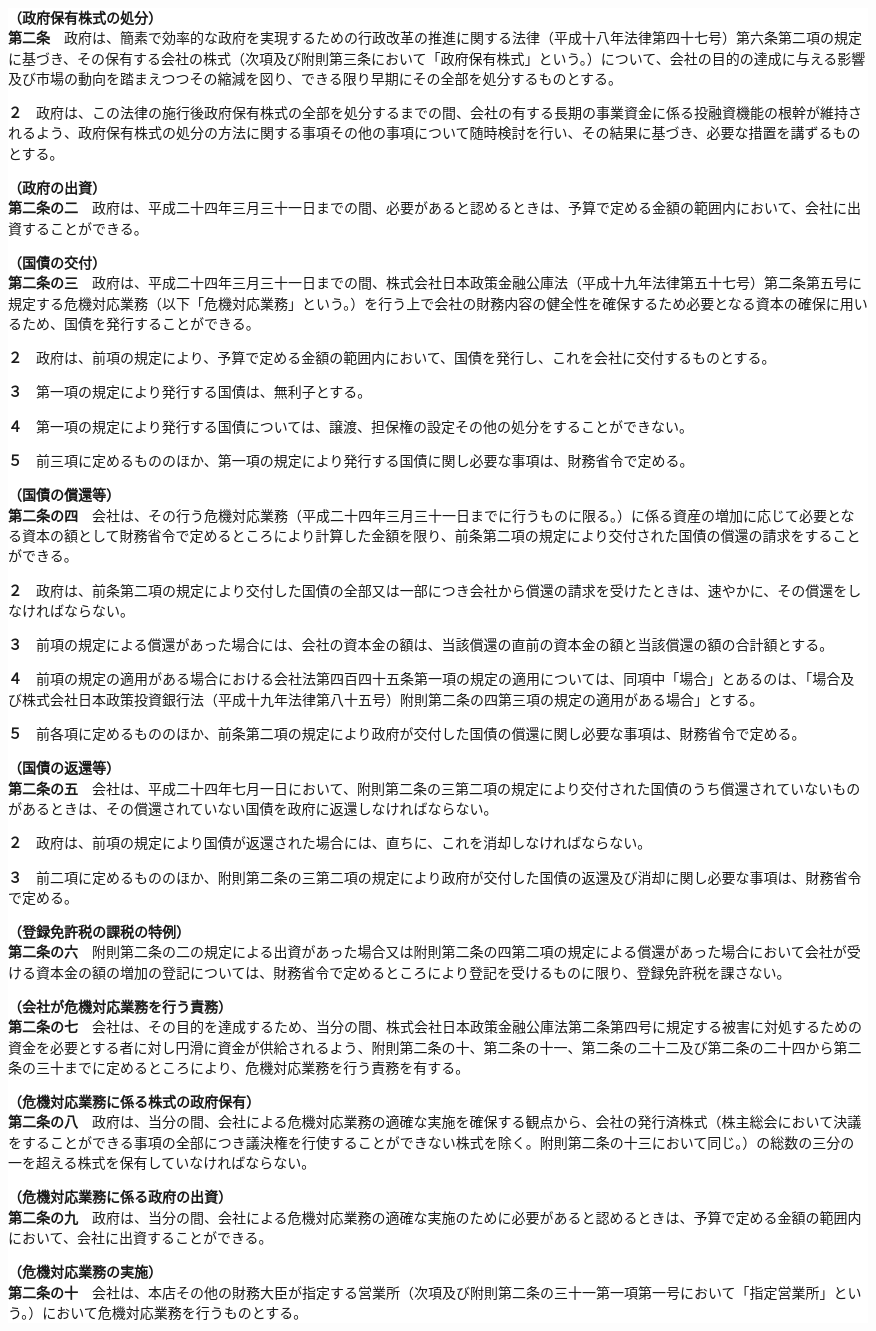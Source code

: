 **（政府保有株式の処分）**  
**第二条**　政府は、簡素で効率的な政府を実現するための行政改革の推進に関する法律（平成十八年法律第四十七号）第六条第二項の規定に基づき、その保有する会社の株式（次項及び附則第三条において「政府保有株式」という。）について、会社の目的の達成に与える影響及び市場の動向を踏まえつつその縮減を図り、できる限り早期にその全部を処分するものとする。  
  
**２**　政府は、この法律の施行後政府保有株式の全部を処分するまでの間、会社の有する長期の事業資金に係る投融資機能の根幹が維持されるよう、政府保有株式の処分の方法に関する事項その他の事項について随時検討を行い、その結果に基づき、必要な措置を講ずるものとする。  
  
**（政府の出資）**  
**第二条の二**　政府は、平成二十四年三月三十一日までの間、必要があると認めるときは、予算で定める金額の範囲内において、会社に出資することができる。  
  
**（国債の交付）**  
**第二条の三**　政府は、平成二十四年三月三十一日までの間、株式会社日本政策金融公庫法（平成十九年法律第五十七号）第二条第五号に規定する危機対応業務（以下「危機対応業務」という。）を行う上で会社の財務内容の健全性を確保するため必要となる資本の確保に用いるため、国債を発行することができる。  
  
**２**　政府は、前項の規定により、予算で定める金額の範囲内において、国債を発行し、これを会社に交付するものとする。  
  
**３**　第一項の規定により発行する国債は、無利子とする。  
  
**４**　第一項の規定により発行する国債については、譲渡、担保権の設定その他の処分をすることができない。  
  
**５**　前三項に定めるもののほか、第一項の規定により発行する国債に関し必要な事項は、財務省令で定める。  
  
**（国債の償還等）**  
**第二条の四**　会社は、その行う危機対応業務（平成二十四年三月三十一日までに行うものに限る。）に係る資産の増加に応じて必要となる資本の額として財務省令で定めるところにより計算した金額を限り、前条第二項の規定により交付された国債の償還の請求をすることができる。  
  
**２**　政府は、前条第二項の規定により交付した国債の全部又は一部につき会社から償還の請求を受けたときは、速やかに、その償還をしなければならない。  
  
**３**　前項の規定による償還があった場合には、会社の資本金の額は、当該償還の直前の資本金の額と当該償還の額の合計額とする。  
  
**４**　前項の規定の適用がある場合における会社法第四百四十五条第一項の規定の適用については、同項中「場合」とあるのは、「場合及び株式会社日本政策投資銀行法（平成十九年法律第八十五号）附則第二条の四第三項の規定の適用がある場合」とする。  
  
**５**　前各項に定めるもののほか、前条第二項の規定により政府が交付した国債の償還に関し必要な事項は、財務省令で定める。  
  
**（国債の返還等）**  
**第二条の五**　会社は、平成二十四年七月一日において、附則第二条の三第二項の規定により交付された国債のうち償還されていないものがあるときは、その償還されていない国債を政府に返還しなければならない。  
  
**２**　政府は、前項の規定により国債が返還された場合には、直ちに、これを消却しなければならない。  
  
**３**　前二項に定めるもののほか、附則第二条の三第二項の規定により政府が交付した国債の返還及び消却に関し必要な事項は、財務省令で定める。  
  
**（登録免許税の課税の特例）**  
**第二条の六**　附則第二条の二の規定による出資があった場合又は附則第二条の四第二項の規定による償還があった場合において会社が受ける資本金の額の増加の登記については、財務省令で定めるところにより登記を受けるものに限り、登録免許税を課さない。  
  
**（会社が危機対応業務を行う責務）**  
**第二条の七**　会社は、その目的を達成するため、当分の間、株式会社日本政策金融公庫法第二条第四号に規定する被害に対処するための資金を必要とする者に対し円滑に資金が供給されるよう、附則第二条の十、第二条の十一、第二条の二十二及び第二条の二十四から第二条の三十までに定めるところにより、危機対応業務を行う責務を有する。  
  
**（危機対応業務に係る株式の政府保有）**  
**第二条の八**　政府は、当分の間、会社による危機対応業務の適確な実施を確保する観点から、会社の発行済株式（株主総会において決議をすることができる事項の全部につき議決権を行使することができない株式を除く。附則第二条の十三において同じ。）の総数の三分の一を超える株式を保有していなければならない。  
  
**（危機対応業務に係る政府の出資）**  
**第二条の九**　政府は、当分の間、会社による危機対応業務の適確な実施のために必要があると認めるときは、予算で定める金額の範囲内において、会社に出資することができる。  
  
**（危機対応業務の実施）**  
**第二条の十**　会社は、本店その他の財務大臣が指定する営業所（次項及び附則第二条の三十一第一項第一号において「指定営業所」という。）において危機対応業務を行うものとする。  
  